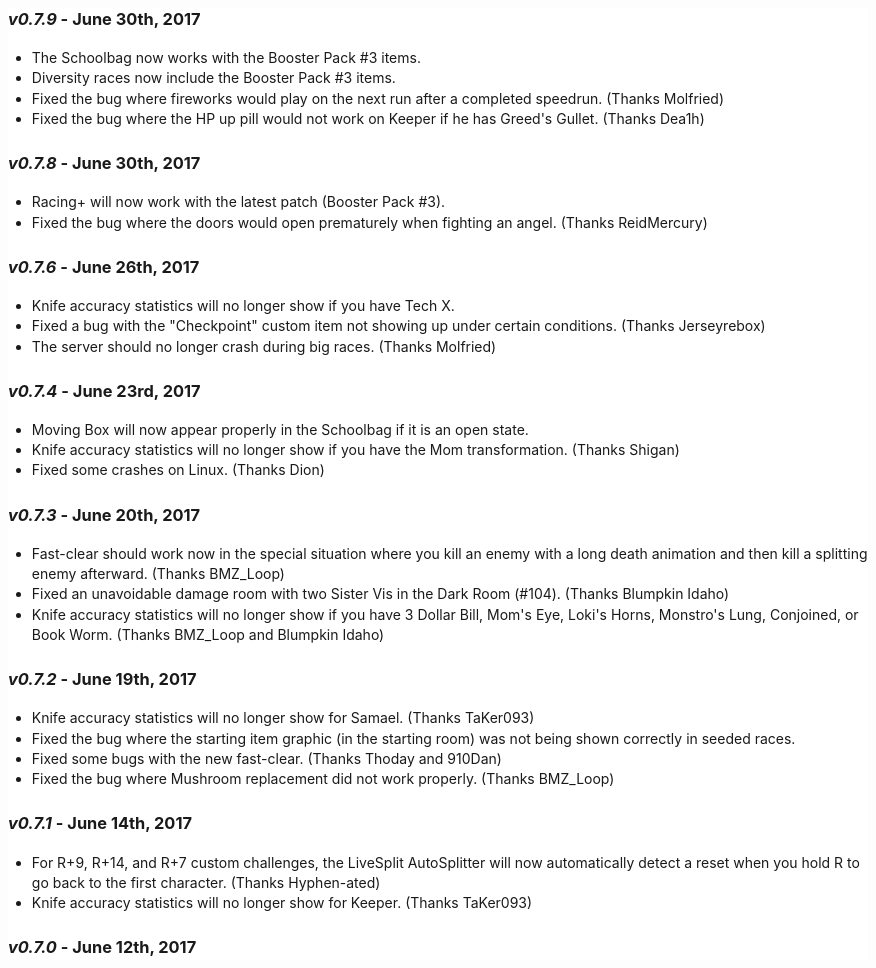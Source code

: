 ### *v0.7.9* - June 30th, 2017

* The Schoolbag now works with the Booster Pack #3 items.
* Diversity races now include the Booster Pack #3 items.
* Fixed the bug where fireworks would play on the next run after a completed speedrun. (Thanks Molfried)
* Fixed the bug where the HP up pill would not work on Keeper if he has Greed's Gullet. (Thanks Dea1h)

### *v0.7.8* - June 30th, 2017

* Racing+ will now work with the latest patch (Booster Pack #3).
* Fixed the bug where the doors would open prematurely when fighting an angel. (Thanks ReidMercury)

### *v0.7.6* - June 26th, 2017

* Knife accuracy statistics will no longer show if you have Tech X.
* Fixed a bug with the "Checkpoint" custom item not showing up under certain conditions. (Thanks Jerseyrebox)
* The server should no longer crash during big races. (Thanks Molfried)

### *v0.7.4* - June 23rd, 2017

* Moving Box will now appear properly in the Schoolbag if it is an open state.
* Knife accuracy statistics will no longer show if you have the Mom transformation. (Thanks Shigan)
* Fixed some crashes on Linux. (Thanks Dion)

### *v0.7.3* - June 20th, 2017

* Fast-clear should work now in the special situation where you kill an enemy with a long death animation and then kill a splitting enemy afterward. (Thanks BMZ_Loop)
* Fixed an unavoidable damage room with two Sister Vis in the Dark Room (#104). (Thanks Blumpkin Idaho)
* Knife accuracy statistics will no longer show if you have 3 Dollar Bill, Mom's Eye, Loki's Horns, Monstro's Lung, Conjoined, or Book Worm. (Thanks BMZ_Loop and Blumpkin Idaho)

### *v0.7.2* - June 19th, 2017

* Knife accuracy statistics will no longer show for Samael. (Thanks TaKer093)
* Fixed the bug where the starting item graphic (in the starting room) was not being shown correctly in seeded races.
* Fixed some bugs with the new fast-clear. (Thanks Thoday and 910Dan)
* Fixed the bug where Mushroom replacement did not work properly. (Thanks BMZ_Loop)

### *v0.7.1* - June 14th, 2017

* For R+9, R+14, and R+7 custom challenges, the LiveSplit AutoSplitter will now automatically detect a reset when you hold R to go back to the first character. (Thanks Hyphen-ated)
* Knife accuracy statistics will no longer show for Keeper. (Thanks TaKer093)

### *v0.7.0* - June 12th, 2017
